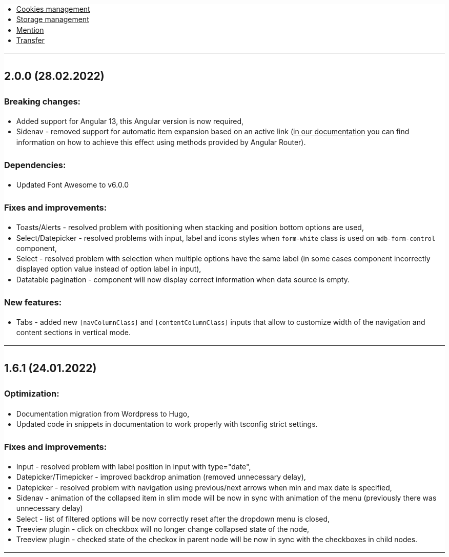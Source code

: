 - [Cookies management](https://mdbootstrap.com/docs/b5/angular/plugins/cookies-management/)
- [Storage management](https://mdbootstrap.com/docs/b5/angular/plugins/storage-management/)
- [Mention](https://mdbootstrap.com/docs/b5/angular/plugins/mention/)
- [Transfer](https://mdbootstrap.com/docs/b5/angular/plugins/transfer/)

---

## 2.0.0 (28.02.2022)

### Breaking changes:

- Added support for Angular 13, this Angular version is now required,
- Sidenav - removed support for automatic item expansion based on an active link ([in our documentation](https://mdbootstrap.com/docs/b5/angular/navigation/sidenav/) you can find information on how to achieve this effect using methods provided by Angular Router).

### Dependencies:

- Updated Font Awesome to v6.0.0

### Fixes and improvements:

- Toasts/Alerts - resolved problem with positioning when stacking and position bottom options are used,
- Select/Datepicker - resolved problems with input, label and icons styles when `form-white` class is used on `mdb-form-control` component,
- Select - resolved problem with selection when multiple options have the same label (in some cases component incorrectly displayed option value instead of option label in input),
- Datatable pagination - component will now display correct information when data source is empty.

### New features:

- Tabs - added new `[navColumnClass]` and `[contentColumnClass]` inputs that allow to customize width of the navigation and content sections in vertical mode.

---

## 1.6.1 (24.01.2022)

### Optimization:

- Documentation migration from Wordpress to Hugo,
- Updated code in snippets in documentation to work properly with tsconfig strict settings.

### Fixes and improvements:

- Input - resolved problem with label position in input with type="date",
- Datepicker/Timepicker - improved backdrop animation (removed unnecessary delay),
- Datepicker - resolved problem with navigation using previous/next arrows when min and max date is specified,
- Sidenav - animation of the collapsed item in slim mode will be now in sync with animation of the menu (previously there was unnecessary delay)
- Select - list of filtered options will be now correctly reset after the dropdown menu is closed,
- Treeview plugin - click on checkbox will no longer change collapsed state of the node,
- Treeview plugin - checked state of the checkox in parent node will be now in sync with the checkboxes in child nodes.

---